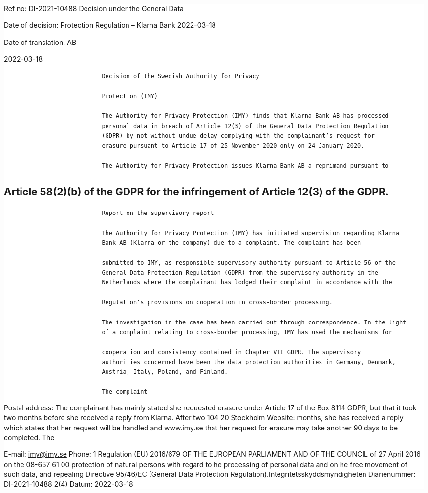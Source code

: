 Ref no:
DI-2021-10488                   Decision under the General Data

Date of decision:               Protection Regulation – Klarna Bank
2022-03-18

Date of translation:            AB

2022-03-18

                                Decision of the Swedish Authority for Privacy

                                Protection (IMY)

                                The Authority for Privacy Protection (IMY) finds that Klarna Bank AB has processed
                                personal data in breach of Article 12(3) of the General Data Protection Regulation
                                (GDPR) by not without undue delay complying with the complainant’s request for
                                erasure pursuant to Article 17 of 25 November 2020 only on 24 January 2020.

                                The Authority for Privacy Protection issues Klarna Bank AB a reprimand pursuant to
## Article 58(2)(b) of the GDPR for the infringement of Article 12(3) of the GDPR.

                                Report on the supervisory report

                                The Authority for Privacy Protection (IMY) has initiated supervision regarding Klarna
                                Bank AB (Klarna or the company) due to a complaint. The complaint has been

                                submitted to IMY, as responsible supervisory authority pursuant to Article 56 of the
                                General Data Protection Regulation (GDPR) from the supervisory authority in the
                                Netherlands where the complainant has lodged their complaint in accordance with the

                                Regulation’s provisions on cooperation in cross-border processing.

                                The investigation in the case has been carried out through correspondence. In the light
                                of a complaint relating to cross-border processing, IMY has used the mechanisms for

                                cooperation and consistency contained in Chapter VII GDPR. The supervisory
                                authorities concerned have been the data protection authorities in Germany, Denmark,
                                Austria, Italy, Poland, and Finland.

                                The complaint
Postal address:                 The complainant has mainly stated she requested erasure under Article 17 of the
Box 8114                        GDPR, but that it took two months before she received a reply from Klarna. After two
104 20 Stockholm
Website:                        months, she has received a reply which states that her request will be handled and
www.imy.se                      that her request for erasure may take another 90 days to be completed. The

E-mail:
imy@imy.se
Phone:                          1
                                 Regulation (EU) 2016/679 OF THE EUROPEAN PARLIAMENT AND OF THE COUNCIL of 27 April 2016 on the
08-657 61 00                    protection of natural persons with regard to he processing of personal data and on he free movement of such data,
                                and repealing Directive 95/46/EC (General Data Protection Regulation).Integritetsskyddsmyndigheten    Diarienummer: DI-2021-10488                                                             2(4)
                                Datum: 2022-03-18
